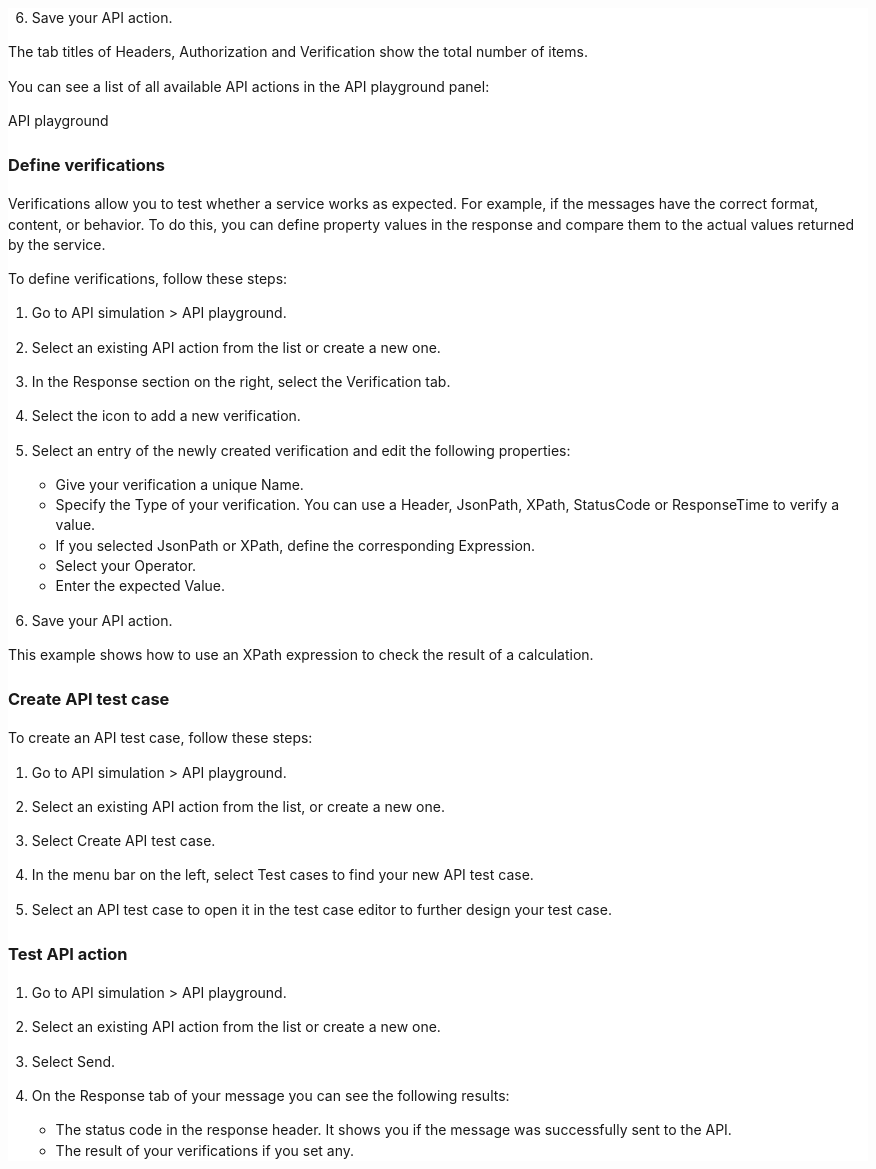 6. Save your API action.

The tab titles of Headers, Authorization and Verification show the total number of items.

You can see a list of all available API actions in the API playground panel:

API playground

### Define verifications

Verifications allow you to test whether a service works as expected. For example, if the messages have the correct format, content, or behavior. To do this, you can define property values in the response and compare them to the actual values returned by the service.

To define verifications, follow these steps:

1. Go to API simulation > API playground.

2. Select an existing API action from the list or create a new one.

3. In the Response section on the right, select the Verification tab.

4. Select the icon to add a new verification.

5. Select an entry of the newly created verification and edit the following properties:
   - Give your verification a unique Name.
   - Specify the Type of your verification. You can use a Header, JsonPath, XPath, StatusCode or ResponseTime to verify a value.
   - If you selected JsonPath or XPath, define the corresponding Expression.
   - Select your Operator.
   - Enter the expected Value.

6. Save your API action.

This example shows how to use an XPath expression to check the result of a calculation.

### Create API test case

To create an API test case, follow these steps:

1. Go to API simulation > API playground.

2. Select an existing API action from the list, or create a new one.

3. Select Create API test case.

4. In the menu bar on the left, select Test cases to find your new API test case.

5. Select an API test case to open it in the test case editor to further design your test case.

### Test API action

1. Go to API simulation > API playground.

2. Select an existing API action from the list or create a new one.

3. Select Send.

4. On the Response tab of your message you can see the following results:
   - The status code in the response header. It shows you if the message was successfully sent to the API.
   - The result of your verifications if you set any.
